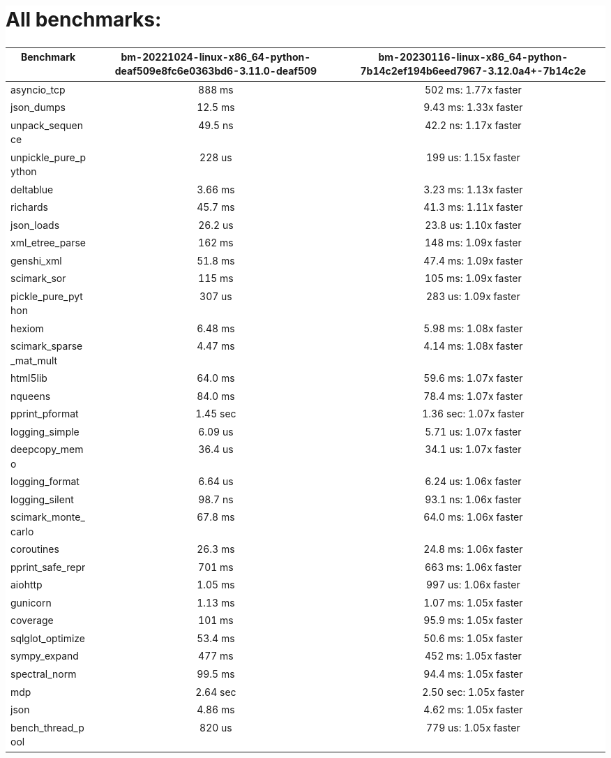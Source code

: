 All benchmarks:
===============

| Benchmark               | bm-20221024-linux-x86_64-python-deaf509e8fc6e0363bd6-3.11.0-deaf509 | bm-20230116-linux-x86_64-python-7b14c2ef194b6eed7967-3.12.0a4+-7b14c2e |
|-------------------------|:-------------------------------------------------------------------:|:----------------------------------------------------------------------:|
| asyncio_tcp             | 888 ms                                                              | 502 ms: 1.77x faster                                                   |
| json_dumps              | 12.5 ms                                                             | 9.43 ms: 1.33x faster                                                  |
| unpack_sequence         | 49.5 ns                                                             | 42.2 ns: 1.17x faster                                                  |
| unpickle_pure_python    | 228 us                                                              | 199 us: 1.15x faster                                                   |
| deltablue               | 3.66 ms                                                             | 3.23 ms: 1.13x faster                                                  |
| richards                | 45.7 ms                                                             | 41.3 ms: 1.11x faster                                                  |
| json_loads              | 26.2 us                                                             | 23.8 us: 1.10x faster                                                  |
| xml_etree_parse         | 162 ms                                                              | 148 ms: 1.09x faster                                                   |
| genshi_xml              | 51.8 ms                                                             | 47.4 ms: 1.09x faster                                                  |
| scimark_sor             | 115 ms                                                              | 105 ms: 1.09x faster                                                   |
| pickle_pure_python      | 307 us                                                              | 283 us: 1.09x faster                                                   |
| hexiom                  | 6.48 ms                                                             | 5.98 ms: 1.08x faster                                                  |
| scimark_sparse_mat_mult | 4.47 ms                                                             | 4.14 ms: 1.08x faster                                                  |
| html5lib                | 64.0 ms                                                             | 59.6 ms: 1.07x faster                                                  |
| nqueens                 | 84.0 ms                                                             | 78.4 ms: 1.07x faster                                                  |
| pprint_pformat          | 1.45 sec                                                            | 1.36 sec: 1.07x faster                                                 |
| logging_simple          | 6.09 us                                                             | 5.71 us: 1.07x faster                                                  |
| deepcopy_memo           | 36.4 us                                                             | 34.1 us: 1.07x faster                                                  |
| logging_format          | 6.64 us                                                             | 6.24 us: 1.06x faster                                                  |
| logging_silent          | 98.7 ns                                                             | 93.1 ns: 1.06x faster                                                  |
| scimark_monte_carlo     | 67.8 ms                                                             | 64.0 ms: 1.06x faster                                                  |
| coroutines              | 26.3 ms                                                             | 24.8 ms: 1.06x faster                                                  |
| pprint_safe_repr        | 701 ms                                                              | 663 ms: 1.06x faster                                                   |
| aiohttp                 | 1.05 ms                                                             | 997 us: 1.06x faster                                                   |
| gunicorn                | 1.13 ms                                                             | 1.07 ms: 1.05x faster                                                  |
| coverage                | 101 ms                                                              | 95.9 ms: 1.05x faster                                                  |
| sqlglot_optimize        | 53.4 ms                                                             | 50.6 ms: 1.05x faster                                                  |
| sympy_expand            | 477 ms                                                              | 452 ms: 1.05x faster                                                   |
| spectral_norm           | 99.5 ms                                                             | 94.4 ms: 1.05x faster                                                  |
| mdp                     | 2.64 sec                                                            | 2.50 sec: 1.05x faster                                                 |
| json                    | 4.86 ms                                                             | 4.62 ms: 1.05x faster                                                  |
| bench_thread_pool       | 820 us                                                              | 779 us: 1.05x faster                                                   |